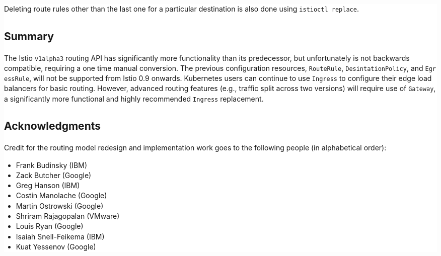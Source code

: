 Deleting route rules other than the last one for a particular destination is also done using `istioctl replace`.

## Summary

The Istio `v1alpha3` routing API has significantly more functionality than
its predecessor, but unfortunately is not backwards compatible, requiring a
one time manual conversion.  The previous configuration resources,
`RouteRule`, `DesintationPolicy`, and `EgressRule`, will not be supported
from Istio 0.9 onwards. Kubernetes users can continue to use `Ingress` to
configure their edge load balancers for basic routing. However, advanced
routing features (e.g., traffic split across two versions) will require use
of `Gateway`, a significantly more functional and highly
recommended `Ingress` replacement.

## Acknowledgments

Credit for the routing model redesign and implementation work goes to the
following people (in alphabetical order):

* Frank Budinsky (IBM)
* Zack Butcher (Google)
* Greg Hanson (IBM)
* Costin Manolache (Google)
* Martin Ostrowski (Google)
* Shriram Rajagopalan (VMware)
* Louis Ryan (Google)
* Isaiah Snell-Feikema (IBM)
* Kuat Yessenov (Google)
